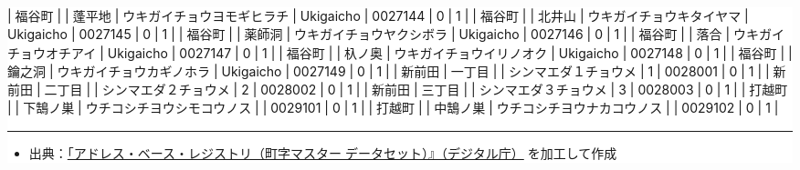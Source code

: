 | 福谷町 |  | 蓬平地 | ウキガイチョウヨモギヒラチ | Ukigaicho | 0027144 | 0 | 1 |
| 福谷町 |  | 北井山 | ウキガイチョウキタイヤマ | Ukigaicho | 0027145 | 0 | 1 |
| 福谷町 |  | 薬師洞 | ウキガイチョウヤクシボラ | Ukigaicho | 0027146 | 0 | 1 |
| 福谷町 |  | 落合 | ウキガイチョウオチアイ | Ukigaicho | 0027147 | 0 | 1 |
| 福谷町 |  | 杁ノ奥 | ウキガイチョウイリノオク | Ukigaicho | 0027148 | 0 | 1 |
| 福谷町 |  | 鑰之洞 | ウキガイチョウカギノホラ | Ukigaicho | 0027149 | 0 | 1 |
| 新前田 | 一丁目 |  | シンマエダ１チョウメ | 1 | 0028001 | 0 | 1 |
| 新前田 | 二丁目 |  | シンマエダ２チョウメ | 2 | 0028002 | 0 | 1 |
| 新前田 | 三丁目 |  | シンマエダ３チョウメ | 3 | 0028003 | 0 | 1 |
| 打越町 |  | 下鵠ノ巣 | ウチコシチヨウシモコウノス |  | 0029101 | 0 | 1 |
| 打越町 |  | 中鵠ノ巣 | ウチコシチヨウナカコウノス |  | 0029102 | 0 | 1 |

---

- 出典：[「アドレス・ベース・レジストリ（町字マスター データセット）』（デジタル庁）](https://www.digital.go.jp/policies/base_registry_address/) を加工して作成